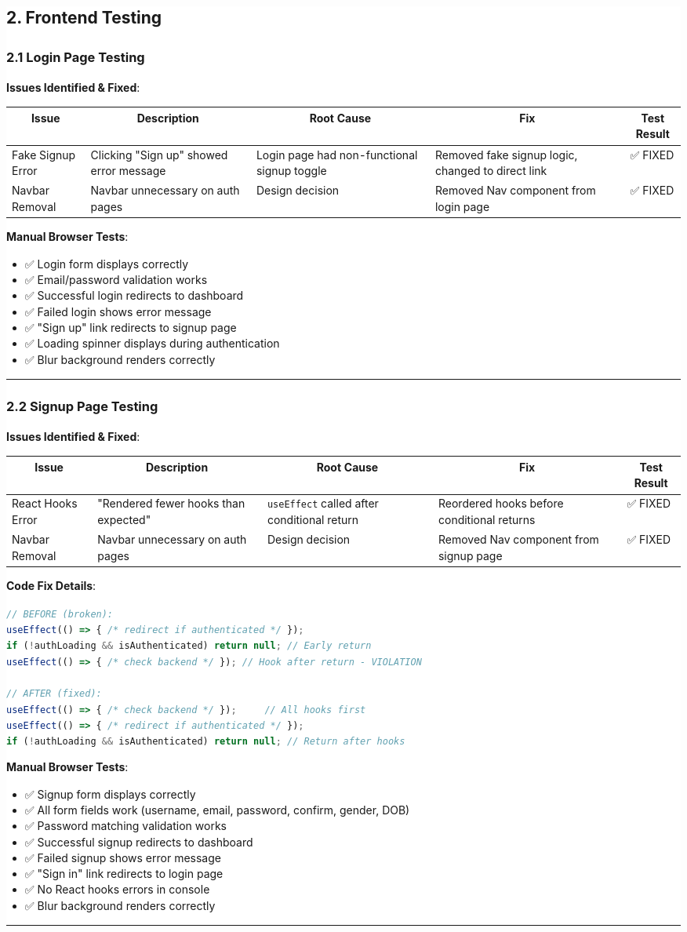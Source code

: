 ## 2. Frontend Testing

### 2.1 Login Page Testing

**Issues Identified & Fixed**:

| Issue | Description | Root Cause | Fix | Test Result |
|-------|-------------|------------|-----|-------------|
| Fake Signup Error | Clicking "Sign up" showed error message | Login page had non-functional signup toggle | Removed fake signup logic, changed to direct link | ✅ FIXED |
| Navbar Removal | Navbar unnecessary on auth pages | Design decision | Removed Nav component from login page | ✅ FIXED |

**Manual Browser Tests**:
- ✅ Login form displays correctly
- ✅ Email/password validation works
- ✅ Successful login redirects to dashboard
- ✅ Failed login shows error message
- ✅ "Sign up" link redirects to signup page
- ✅ Loading spinner displays during authentication
- ✅ Blur background renders correctly

---

### 2.2 Signup Page Testing

**Issues Identified & Fixed**:

| Issue | Description | Root Cause | Fix | Test Result |
|-------|-------------|------------|-----|-------------|
| React Hooks Error | "Rendered fewer hooks than expected" | `useEffect` called after conditional return | Reordered hooks before conditional returns | ✅ FIXED |
| Navbar Removal | Navbar unnecessary on auth pages | Design decision | Removed Nav component from signup page | ✅ FIXED |

**Code Fix Details**:
```javascript
// BEFORE (broken):
useEffect(() => { /* redirect if authenticated */ });
if (!authLoading && isAuthenticated) return null; // Early return
useEffect(() => { /* check backend */ }); // Hook after return - VIOLATION

// AFTER (fixed):
useEffect(() => { /* check backend */ });     // All hooks first
useEffect(() => { /* redirect if authenticated */ });
if (!authLoading && isAuthenticated) return null; // Return after hooks
```

**Manual Browser Tests**:
- ✅ Signup form displays correctly
- ✅ All form fields work (username, email, password, confirm, gender, DOB)
- ✅ Password matching validation works
- ✅ Successful signup redirects to dashboard
- ✅ Failed signup shows error message
- ✅ "Sign in" link redirects to login page
- ✅ No React hooks errors in console
- ✅ Blur background renders correctly

---